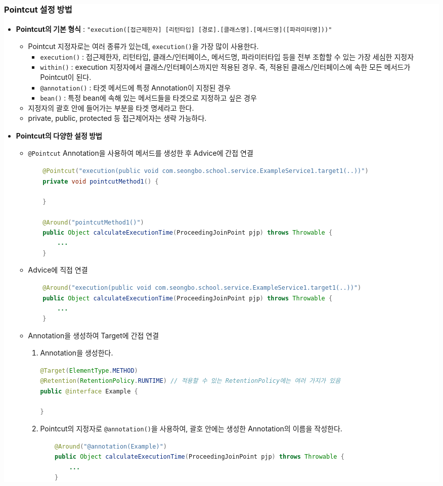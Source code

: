 

### Pointcut 설정 방법

- **Pointcut의 기본 형식** : `"execution([접근제한자] [리턴타입] [경로].[클래스명].[메서드명]([파라미터명]))"`

  - Pointcut 지정자로는 여러 종류가 있는데, `execution()`을 가장 많이 사용한다.
    - `execution()` : 접근제한자, 리턴타입, 클래스/인터페이스, 메서드명, 파라미터타입 등을 전부 조합할 수 있는 가장 세심한 지정자
    - `within()` : execution 지정자에서 클래스/인터페이스까지만 적용된 경우. 즉, 적용된 클래스/인터페이스에 속한 모든 메서드가 Pointcut이 된다.
    - `@annotation()` : 타겟 메서드에 특정 Annotation이 지정된 경우
    - `bean()` : 특정 bean에 속해 있는 메서드들을 타겟으로 지정하고 싶은 경우
  - 지정자의 괄호 안에 들어가는 부분을 타겟 명세라고 한다.
  - private, public, protected 등 접근제어자는 생략 가능하다.

- **Pointcut의 다양한 설정 방법**

  - `@Pointcut` Annotation을 사용하여 메서드를 생성한 후 Advice에 간접 연결

    ```java
        @Pointcut("execution(public void com.seongbo.school.service.ExampleService1.target1(..))")
        private void pointcutMethod1() {
            
        }
    
        @Around("pointcutMethod1()")
        public Object calculateExecutionTime(ProceedingJoinPoint pjp) throws Throwable {
            ...
        }
    ```

  - Advice에 직접 연결

    ```java
        @Around("execution(public void com.seongbo.school.service.ExampleService1.target1(..))")
        public Object calculateExecutionTime(ProceedingJoinPoint pjp) throws Throwable {
            ...
        }
    ```

  - Annotation을 생성하여 Target에 간접 연결

    1. Annotation을 생성한다.

       ```java
       @Target(ElementType.METHOD)
       @Retention(RetentionPolicy.RUNTIME) // 적용할 수 있는 RetentionPolicy에는 여러 가지가 있음
       public @interface Example {
           
       }
       ```

    2. Pointcut의 지정자로 `@annotation()`을 사용하여, 괄호 안에는 생성한 Annotation의 이름을 작성한다.

       ```java
           @Around("@annotation(Example)")
           public Object calculateExecutionTime(ProceedingJoinPoint pjp) throws Throwable {
               ...
           }
       ```

